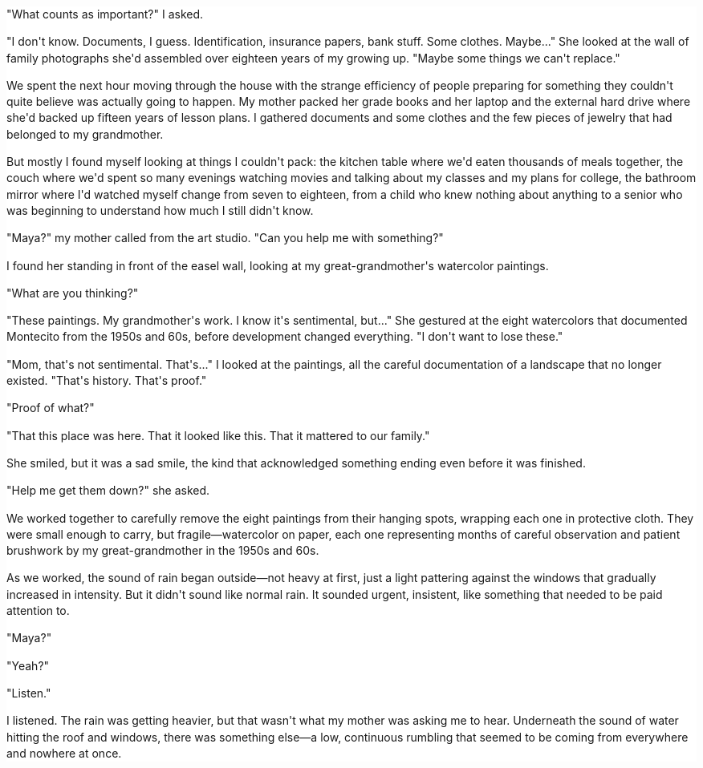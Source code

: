 "What counts as important?" I asked.

"I don't know. Documents, I guess. Identification, insurance papers, bank stuff. Some clothes. Maybe..." She looked at the wall of family photographs she'd assembled over eighteen years of my growing up. "Maybe some things we can't replace."

We spent the next hour moving through the house with the strange efficiency of people preparing for something they couldn't quite believe was actually going to happen. My mother packed her grade books and her laptop and the external hard drive where she'd backed up fifteen years of lesson plans. I gathered documents and some clothes and the few pieces of jewelry that had belonged to my grandmother.

But mostly I found myself looking at things I couldn't pack: the kitchen table where we'd eaten thousands of meals together, the couch where we'd spent so many evenings watching movies and talking about my classes and my plans for college, the bathroom mirror where I'd watched myself change from seven to eighteen, from a child who knew nothing about anything to a senior who was beginning to understand how much I still didn't know.

"Maya?" my mother called from the art studio. "Can you help me with something?"

I found her standing in front of the easel wall, looking at my great-grandmother's watercolor paintings.

"What are you thinking?"

"These paintings. My grandmother's work. I know it's sentimental, but..." She gestured at the eight watercolors that documented Montecito from the 1950s and 60s, before development changed everything. "I don't want to lose these."

"Mom, that's not sentimental. That's..." I looked at the paintings, all the careful documentation of a landscape that no longer existed. "That's history. That's proof."

"Proof of what?"

"That this place was here. That it looked like this. That it mattered to our family."

She smiled, but it was a sad smile, the kind that acknowledged something ending even before it was finished.

"Help me get them down?" she asked.

We worked together to carefully remove the eight paintings from their hanging spots, wrapping each one in protective cloth. They were small enough to carry, but fragile—watercolor on paper, each one representing months of careful observation and patient brushwork by my great-grandmother in the 1950s and 60s.

As we worked, the sound of rain began outside—not heavy at first, just a light pattering against the windows that gradually increased in intensity. But it didn't sound like normal rain. It sounded urgent, insistent, like something that needed to be paid attention to.

"Maya?"

"Yeah?"

"Listen."

I listened. The rain was getting heavier, but that wasn't what my mother was asking me to hear. Underneath the sound of water hitting the roof and windows, there was something else—a low, continuous rumbling that seemed to be coming from everywhere and nowhere at once.
